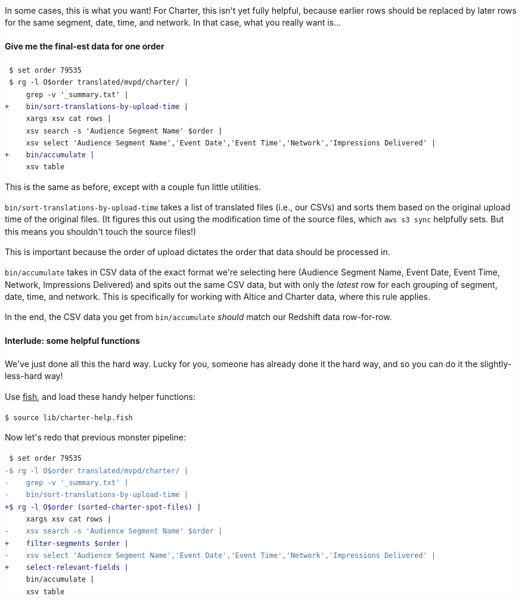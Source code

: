 In some cases, this is what you want! For Charter, this isn't yet fully
helpful, because earlier rows should be replaced by later rows for the
same segment, date, time, and network. In that case, what you really
want is...

#### Give me the final-est data for one order

```diff
 $ set order 79535
 $ rg -l O$order translated/mvpd/charter/ |
     grep -v '_summary.txt' |
+    bin/sort-translations-by-upload-time |
     xargs xsv cat rows |
     xsv search -s 'Audience Segment Name' $order |
     xsv select 'Audience Segment Name','Event Date','Event Time','Network','Impressions Delivered' |
+    bin/accumulate |
     xsv table
```

This is the same as before, except with a couple fun little utilities.

`bin/sort-translations-by-upload-time` takes a list of translated files
(i.e., our CSVs) and sorts them based on the original upload time of the
original files. (It figures this out using the modification time of the
source files, which `aws s3 sync` helpfully sets. But this means you
shouldn't touch the source files!)

This is important because the order of upload dictates the order that
data should be processed in.

`bin/accumulate` takes in CSV data of the exact format we're selecting
here (Audience Segment Name, Event Date, Event Time, Network,
Impressions Delivered) and spits out the same CSV data, but with only
the _latest_ row for each grouping of segment, date, time, and network.
This is specifically for working with Altice and Charter data, where
this rule applies.

In the end, the CSV data you get from `bin/accumulate` _should_ match
our Redshift data row-for-row.

#### Interlude: some helpful functions

We've just done all this the hard way. Lucky for you, someone has
already done it the hard way, and so you can do it the
slightly-less-hard way!

Use [fish][fish], and load these handy helper functions:

```fish
$ source lib/charter-help.fish
```

Now let's redo that previous monster pipeline:

```diff
 $ set order 79535
-$ rg -l O$order translated/mvpd/charter/ |
-    grep -v '_summary.txt' |
-    bin/sort-translations-by-upload-time |
+$ rg -l O$order (sorted-charter-spot-files) |
     xargs xsv cat rows |
-    xsv search -s 'Audience Segment Name' $order |
+    filter-segments $order |
-    xsv select 'Audience Segment Name','Event Date','Event Time','Network','Impressions Delivered' |
+    select-relevant-fields |
     bin/accumulate |
     xsv table
```

[asdf]: https://asdf-vm.com/
[fish]: https://fishshell.com/
[redo]: https://redo.readthedocs.io/en/latest/
[ripgrep]: https://github.com/BurntSushi/ripgrep
[xlsx2csv]: https://github.com/dilshod/xlsx2csv
[xsv]: https://lib.rs/crates/xsv